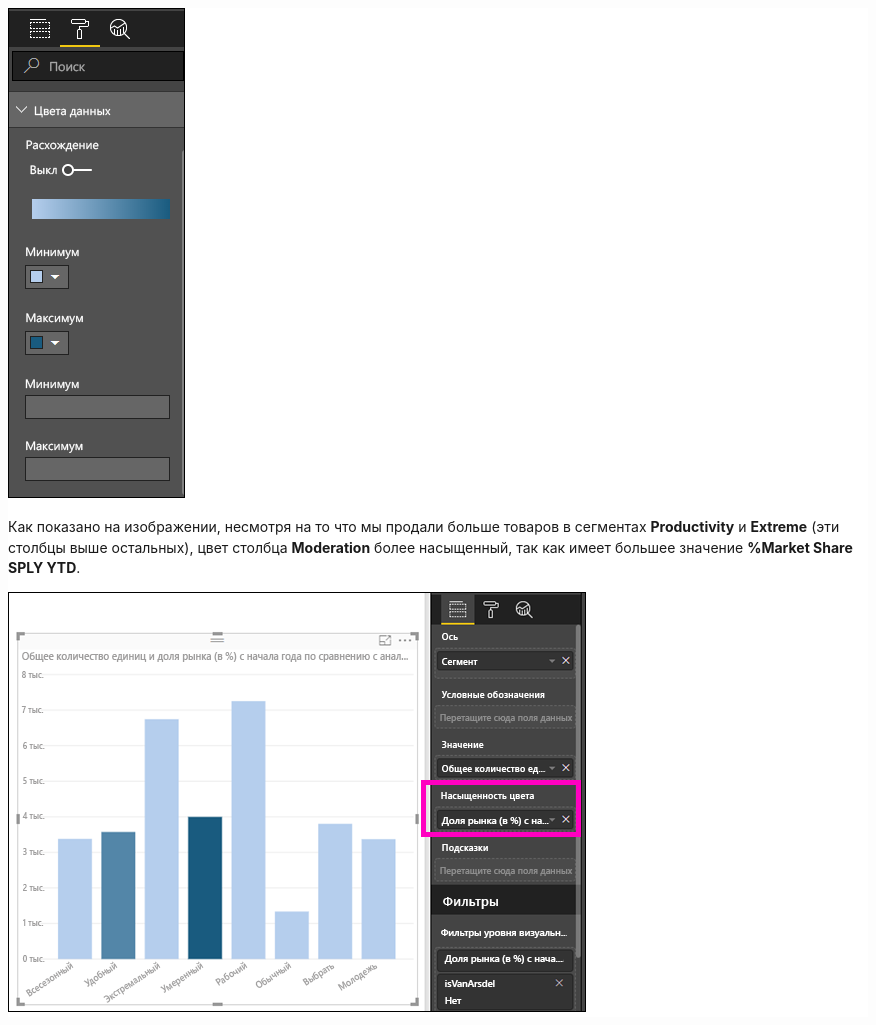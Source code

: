 ![](media/service-tips-and-tricks-for-color-formatting/power-bi-data-colors2.png)


Как показано на изображении, несмотря на то что мы продали больше товаров в сегментах **Productivity** и **Extreme** (эти столбцы выше остальных), цвет столбца **Moderation** более насыщенный, так как имеет большее значение **%Market Share SPLY YTD**.

![](media/service-tips-and-tricks-for-color-formatting/power-bi-saturation.png)
